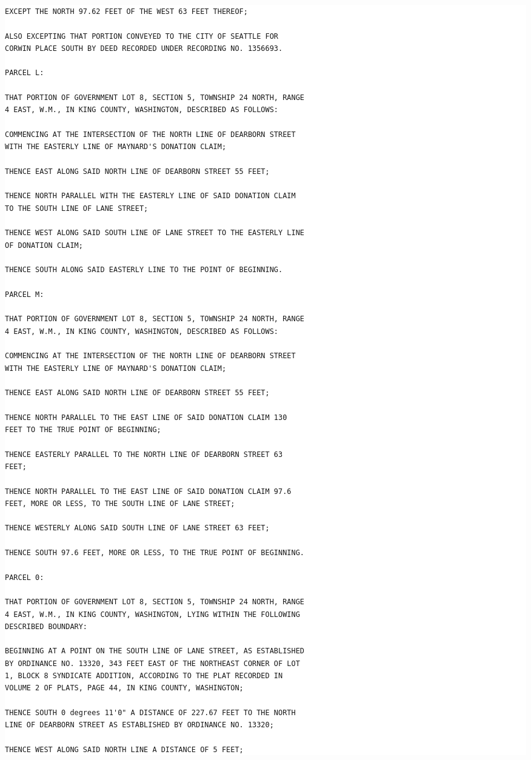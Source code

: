     EXCEPT THE NORTH 97.62 FEET OF THE WEST 63 FEET THEREOF;  
  
    ALSO EXCEPTING THAT PORTION CONVEYED TO THE CITY OF SEATTLE FOR  
    CORWIN PLACE SOUTH BY DEED RECORDED UNDER RECORDING NO. 1356693.  
  
    PARCEL L:  
  
    THAT PORTION OF GOVERNMENT LOT 8, SECTION 5, TOWNSHIP 24 NORTH, RANGE  
    4 EAST, W.M., IN KING COUNTY, WASHINGTON, DESCRIBED AS FOLLOWS:  
  
    COMMENCING AT THE INTERSECTION OF THE NORTH LINE OF DEARBORN STREET  
    WITH THE EASTERLY LINE OF MAYNARD'S DONATION CLAIM;  
  
    THENCE EAST ALONG SAID NORTH LINE OF DEARBORN STREET 55 FEET;  
  
    THENCE NORTH PARALLEL WITH THE EASTERLY LINE OF SAID DONATION CLAIM  
    TO THE SOUTH LINE OF LANE STREET;  
  
    THENCE WEST ALONG SAID SOUTH LINE OF LANE STREET TO THE EASTERLY LINE  
    OF DONATION CLAIM;  
  
    THENCE SOUTH ALONG SAID EASTERLY LINE TO THE POINT OF BEGINNING.  
  
    PARCEL M:  
  
    THAT PORTION OF GOVERNMENT LOT 8, SECTION 5, TOWNSHIP 24 NORTH, RANGE  
    4 EAST, W.M., IN KING COUNTY, WASHINGTON, DESCRIBED AS FOLLOWS:  
  
    COMMENCING AT THE INTERSECTION OF THE NORTH LINE OF DEARBORN STREET  
    WITH THE EASTERLY LINE OF MAYNARD'S DONATION CLAIM;  
  
    THENCE EAST ALONG SAID NORTH LINE OF DEARBORN STREET 55 FEET;  
  
    THENCE NORTH PARALLEL TO THE EAST LINE OF SAID DONATION CLAIM 130  
    FEET TO THE TRUE POINT OF BEGINNING;  
  
    THENCE EASTERLY PARALLEL TO THE NORTH LINE OF DEARBORN STREET 63  
    FEET;  
  
    THENCE NORTH PARALLEL TO THE EAST LINE OF SAID DONATION CLAIM 97.6  
    FEET, MORE OR LESS, TO THE SOUTH LINE OF LANE STREET;  
  
    THENCE WESTERLY ALONG SAID SOUTH LINE OF LANE STREET 63 FEET;  
  
    THENCE SOUTH 97.6 FEET, MORE OR LESS, TO THE TRUE POINT OF BEGINNING.  
  
    PARCEL 0:  
  
    THAT PORTION OF GOVERNMENT LOT 8, SECTION 5, TOWNSHIP 24 NORTH, RANGE  
    4 EAST, W.M., IN KING COUNTY, WASHINGTON, LYING WITHIN THE FOLLOWING  
    DESCRIBED BOUNDARY:  
  
    BEGINNING AT A POINT ON THE SOUTH LINE OF LANE STREET, AS ESTABLISHED  
    BY ORDINANCE NO. 13320, 343 FEET EAST OF THE NORTHEAST CORNER OF LOT  
    1, BLOCK 8 SYNDICATE ADDITION, ACCORDING TO THE PLAT RECORDED IN  
    VOLUME 2 OF PLATS, PAGE 44, IN KING COUNTY, WASHINGTON;  
  
    THENCE SOUTH 0 degrees 11'0" A DISTANCE OF 227.67 FEET TO THE NORTH  
    LINE OF DEARBORN STREET AS ESTABLISHED BY ORDINANCE NO. 13320;  
  
    THENCE WEST ALONG SAID NORTH LINE A DISTANCE OF 5 FEET;  
  